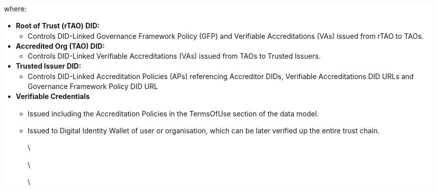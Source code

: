 where:

* **Root of Trust (rTAO) DID:**
  * Controls DID-Linked Governance Framework Policy (GFP) and Verifiable Accreditations (VAs) issued from rTAO to TAOs.
* **Accredited Org (TAO) DID:**
  * Controls DID-Linked Verifiable Accreditations (VAs) issued from TAOs to Trusted Issuers.&#x20;
* **Trusted Issuer DID:**
  * Controls DID-Linked Accreditation Policies (APs) referencing Accreditor DIDs, Verifiable Accreditations DID URLs and Governance Framework Policy DID URL
* **Verifiable Credentials**
  * Issued including the Accreditation Policies in the TermsOfUse section of the data model.
  *   Issued to Digital Identity Wallet of user or organisation, which can be later verified up the entire trust chain.

      \


      \


      \
